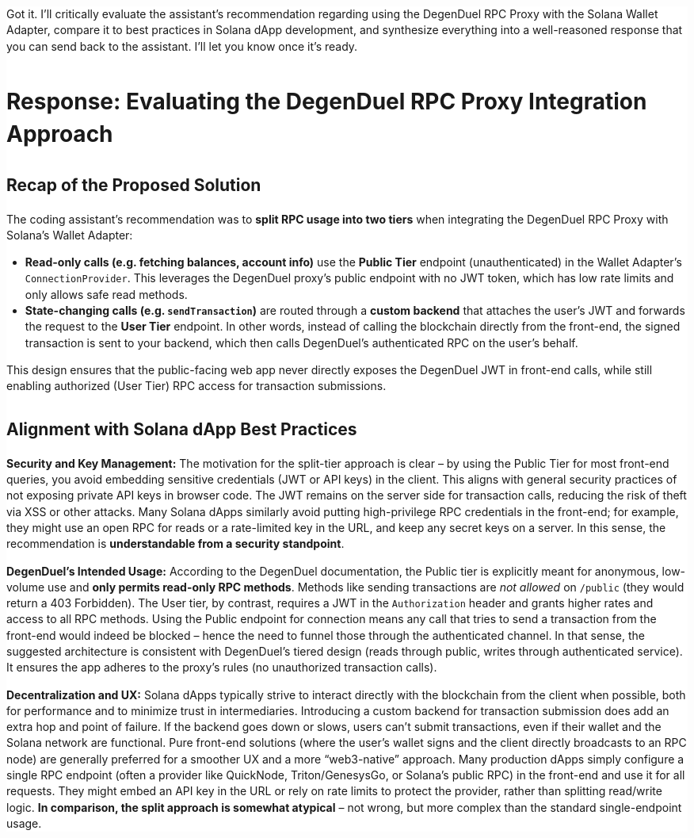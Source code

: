 Got it. I’ll critically evaluate the assistant’s recommendation regarding using the DegenDuel RPC Proxy with the Solana Wallet Adapter, compare it to best practices in Solana dApp development, and synthesize everything into a well-reasoned response that you can send back to the assistant. I’ll let you know once it’s ready.


# Response: Evaluating the DegenDuel RPC Proxy Integration Approach

## Recap of the Proposed Solution

The coding assistant’s recommendation was to **split RPC usage into two tiers** when integrating the DegenDuel RPC Proxy with Solana’s Wallet Adapter:

* **Read-only calls (e.g. fetching balances, account info)** use the **Public Tier** endpoint (unauthenticated) in the Wallet Adapter’s `ConnectionProvider`. This leverages the DegenDuel proxy’s public endpoint with no JWT token, which has low rate limits and only allows safe read methods.
* **State-changing calls (e.g. `sendTransaction`)** are routed through a **custom backend** that attaches the user’s JWT and forwards the request to the **User Tier** endpoint. In other words, instead of calling the blockchain directly from the front-end, the signed transaction is sent to your backend, which then calls DegenDuel’s authenticated RPC on the user’s behalf.

This design ensures that the public-facing web app never directly exposes the DegenDuel JWT in front-end calls, while still enabling authorized (User Tier) RPC access for transaction submissions.

## Alignment with Solana dApp Best Practices

**Security and Key Management:** The motivation for the split-tier approach is clear – by using the Public Tier for most front-end queries, you avoid embedding sensitive credentials (JWT or API keys) in the client. This aligns with general security practices of not exposing private API keys in browser code. The JWT remains on the server side for transaction calls, reducing the risk of theft via XSS or other attacks. Many Solana dApps similarly avoid putting high-privilege RPC credentials in the front-end; for example, they might use an open RPC for reads or a rate-limited key in the URL, and keep any secret keys on a server. In this sense, the recommendation is **understandable from a security standpoint**.

**DegenDuel’s Intended Usage:** According to the DegenDuel documentation, the Public tier is explicitly meant for anonymous, low-volume use and **only permits read-only RPC methods**. Methods like sending transactions are *not allowed* on `/public` (they would return a 403 Forbidden). The User tier, by contrast, requires a JWT in the `Authorization` header and grants higher rates and access to all RPC methods. Using the Public endpoint for connection means any call that tries to send a transaction from the front-end would indeed be blocked – hence the need to funnel those through the authenticated channel. In that sense, the suggested architecture is consistent with DegenDuel’s tiered design (reads through public, writes through authenticated service). It ensures the app adheres to the proxy’s rules (no unauthorized transaction calls).

**Decentralization and UX:** Solana dApps typically strive to interact directly with the blockchain from the client when possible, both for performance and to minimize trust in intermediaries. Introducing a custom backend for transaction submission does add an extra hop and point of failure. If the backend goes down or slows, users can’t submit transactions, even if their wallet and the Solana network are functional. Pure front-end solutions (where the user’s wallet signs and the client directly broadcasts to an RPC node) are generally preferred for a smoother UX and a more “web3-native” approach. Many production dApps simply configure a single RPC endpoint (often a provider like QuickNode, Triton/GenesysGo, or Solana’s public RPC) in the front-end and use it for all requests. They might embed an API key in the URL or rely on rate limits to protect the provider, rather than splitting read/write logic. **In comparison, the split approach is somewhat atypical** – not wrong, but more complex than the standard single-endpoint usage.
